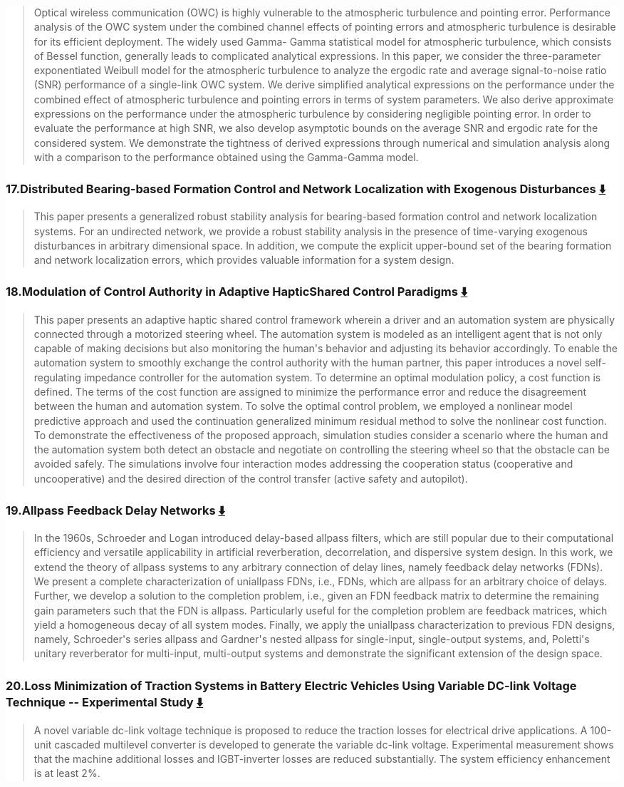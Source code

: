 >  Optical wireless communication (OWC) is highly vulnerable to the atmospheric turbulence and pointing error. Performance analysis of the OWC system under the combined channel effects of pointing errors and atmospheric turbulence is desirable for its efficient deployment. The widely used Gamma- Gamma statistical model for atmospheric turbulence, which consists of Bessel function, generally leads to complicated analytical expressions. In this paper, we consider the three-parameter exponentiated Weibull model for the atmospheric turbulence to analyze the ergodic rate and average signal-to-noise ratio (SNR) performance of a single-link OWC system. We derive simplified analytical expressions on the performance under the combined effect of atmospheric turbulence and pointing errors in terms of system parameters. We also derive approximate expressions on the performance under the atmospheric turbulence by considering negligible pointing error. In order to evaluate the performance at high SNR, we also develop asymptotic bounds on the average SNR and ergodic rate for the considered system. We demonstrate the tightness of derived expressions through numerical and simulation analysis along with a comparison to the performance obtained using the Gamma-Gamma model.      
### 17.Distributed Bearing-based Formation Control and Network Localization with Exogenous Disturbances  [ :arrow_down: ](https://arxiv.org/pdf/2007.07458.pdf)
>  This paper presents a generalized robust stability analysis for bearing-based formation control and network localization systems. For an undirected network, we provide a robust stability analysis in the presence of time-varying exogenous disturbances in arbitrary dimensional space. In addition, we compute the explicit upper-bound set of the bearing formation and network localization errors, which provides valuable information for a system design.      
### 18.Modulation of Control Authority in Adaptive HapticShared Control Paradigms  [ :arrow_down: ](https://arxiv.org/pdf/2007.07436.pdf)
>  This paper presents an adaptive haptic shared control framework wherein a driver and an automation system are physically connected through a motorized steering wheel. The automation system is modeled as an intelligent agent that is not only capable of making decisions but also monitoring the human's behavior and adjusting its behavior accordingly. To enable the automation system to smoothly exchange the control authority with the human partner, this paper introduces a novel self-regulating impedance controller for the automation system. To determine an optimal modulation policy, a cost function is defined. The terms of the cost function are assigned to minimize the performance error and reduce the disagreement between the human and automation system. To solve the optimal control problem, we employed a nonlinear model predictive approach and used the continuation generalized minimum residual method to solve the nonlinear cost function. To demonstrate the effectiveness of the proposed approach, simulation studies consider a scenario where the human and the automation system both detect an obstacle and negotiate on controlling the steering wheel so that the obstacle can be avoided safely. The simulations involve four interaction modes addressing the cooperation status (cooperative and uncooperative) and the desired direction of the control transfer (active safety and autopilot).      
### 19.Allpass Feedback Delay Networks  [ :arrow_down: ](https://arxiv.org/pdf/2007.07337.pdf)
>  In the 1960s, Schroeder and Logan introduced delay-based allpass filters, which are still popular due to their computational efficiency and versatile applicability in artificial reverberation, decorrelation, and dispersive system design. In this work, we extend the theory of allpass systems to any arbitrary connection of delay lines, namely feedback delay networks (FDNs). We present a complete characterization of uniallpass FDNs, i.e., FDNs, which are allpass for an arbitrary choice of delays. Further, we develop a solution to the completion problem, i.e., given an FDN feedback matrix to determine the remaining gain parameters such that the FDN is allpass. Particularly useful for the completion problem are feedback matrices, which yield a homogeneous decay of all system modes. Finally, we apply the uniallpass characterization to previous FDN designs, namely, Schroeder's series allpass and Gardner's nested allpass for single-input, single-output systems, and, Poletti's unitary reverberator for multi-input, multi-output systems and demonstrate the significant extension of the design space.      
### 20.Loss Minimization of Traction Systems in Battery Electric Vehicles Using Variable DC-link Voltage Technique -- Experimental Study  [ :arrow_down: ](https://arxiv.org/pdf/2007.07321.pdf)
>  A novel variable dc-link voltage technique is proposed to reduce the traction losses for electrical drive applications. A 100-unit cascaded multilevel converter is developed to generate the variable dc-link voltage. Experimental measurement shows that the machine additional losses and IGBT-inverter losses are reduced substantially. The system efficiency enhancement is at least 2%.      